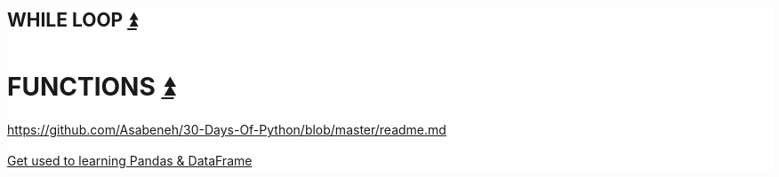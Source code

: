 ## WHILE LOOP [⏫](https://www.notion.so/Python-1356bec38d3e803680dac1b551a9cc01?pvs=21)

# FUNCTIONS [⏫](https://www.notion.so/Python-1356bec38d3e803680dac1b551a9cc01?pvs=21)

https://github.com/Asabeneh/30-Days-Of-Python/blob/master/readme.md

[Get used to learning Pandas & DataFrame](https://www.notion.so/Get-used-to-learning-Pandas-DataFrame-5f51f245dd5847a1a8820f9c1f7476ca?pvs=21)
